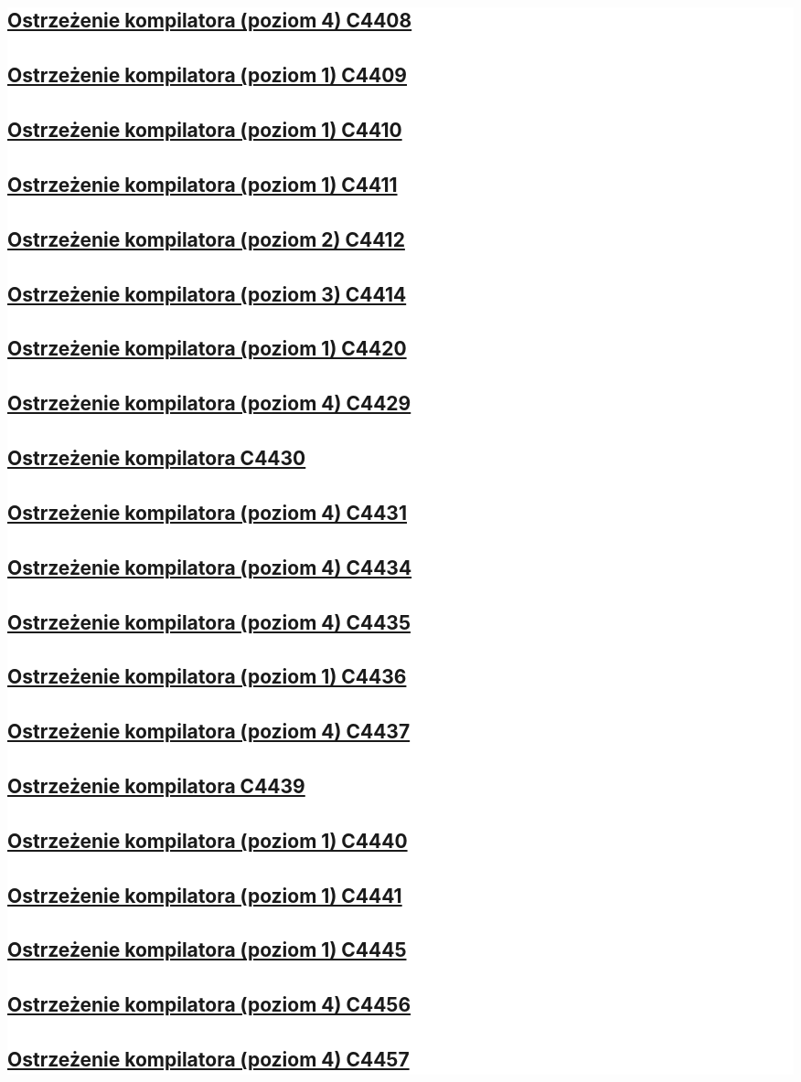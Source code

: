 ## [Ostrzeżenie kompilatora (poziom 4) C4408](compiler-warning-level-4-c4408.md)
## [Ostrzeżenie kompilatora (poziom 1) C4409](compiler-warning-level-1-c4409.md)
## [Ostrzeżenie kompilatora (poziom 1) C4410](compiler-warning-level-1-c4410.md)
## [Ostrzeżenie kompilatora (poziom 1) C4411](compiler-warning-level-1-c4411.md)
## [Ostrzeżenie kompilatora (poziom 2) C4412](compiler-warning-level-2-c4412.md)
## [Ostrzeżenie kompilatora (poziom 3) C4414](compiler-warning-level-3-c4414.md)
## [Ostrzeżenie kompilatora (poziom 1) C4420](compiler-warning-level-1-c4420.md)
## [Ostrzeżenie kompilatora (poziom 4) C4429](compiler-warning-level-4-c4429.md)
## [Ostrzeżenie kompilatora C4430](compiler-warning-c4430.md)
## [Ostrzeżenie kompilatora (poziom 4) C4431](compiler-warning-level-4-c4431.md)
## [Ostrzeżenie kompilatora (poziom 4) C4434](compiler-warning-level-4-c4434.md)
## [Ostrzeżenie kompilatora (poziom 4) C4435](compiler-warning-level-4-c4435.md)
## [Ostrzeżenie kompilatora (poziom 1) C4436](compiler-warning-level-1-c4436.md)
## [Ostrzeżenie kompilatora (poziom 4) C4437](compiler-warning-level-4-c4437.md)
## [Ostrzeżenie kompilatora C4439](compiler-warning-c4439.md)
## [Ostrzeżenie kompilatora (poziom 1) C4440](compiler-warning-level-1-c4440.md)
## [Ostrzeżenie kompilatora (poziom 1) C4441](compiler-warning-level-1-c4441.md)
## [Ostrzeżenie kompilatora (poziom 1) C4445](compiler-warning-level-1-c4445.md)
## [Ostrzeżenie kompilatora (poziom 4) C4456](compiler-warning-level-4-c4456.md)
## [Ostrzeżenie kompilatora (poziom 4) C4457](compiler-warning-level-4-c4457.md)
